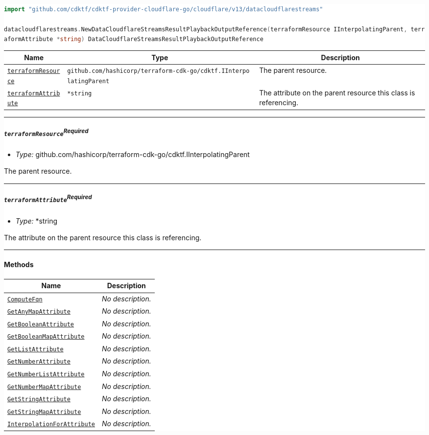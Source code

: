 ```go
import "github.com/cdktf/cdktf-provider-cloudflare-go/cloudflare/v13/datacloudflarestreams"

datacloudflarestreams.NewDataCloudflareStreamsResultPlaybackOutputReference(terraformResource IInterpolatingParent, terraformAttribute *string) DataCloudflareStreamsResultPlaybackOutputReference
```

| **Name** | **Type** | **Description** |
| --- | --- | --- |
| <code><a href="#@cdktf/provider-cloudflare.dataCloudflareStreams.DataCloudflareStreamsResultPlaybackOutputReference.Initializer.parameter.terraformResource">terraformResource</a></code> | <code>github.com/hashicorp/terraform-cdk-go/cdktf.IInterpolatingParent</code> | The parent resource. |
| <code><a href="#@cdktf/provider-cloudflare.dataCloudflareStreams.DataCloudflareStreamsResultPlaybackOutputReference.Initializer.parameter.terraformAttribute">terraformAttribute</a></code> | <code>*string</code> | The attribute on the parent resource this class is referencing. |

---

##### `terraformResource`<sup>Required</sup> <a name="terraformResource" id="@cdktf/provider-cloudflare.dataCloudflareStreams.DataCloudflareStreamsResultPlaybackOutputReference.Initializer.parameter.terraformResource"></a>

- *Type:* github.com/hashicorp/terraform-cdk-go/cdktf.IInterpolatingParent

The parent resource.

---

##### `terraformAttribute`<sup>Required</sup> <a name="terraformAttribute" id="@cdktf/provider-cloudflare.dataCloudflareStreams.DataCloudflareStreamsResultPlaybackOutputReference.Initializer.parameter.terraformAttribute"></a>

- *Type:* *string

The attribute on the parent resource this class is referencing.

---

#### Methods <a name="Methods" id="Methods"></a>

| **Name** | **Description** |
| --- | --- |
| <code><a href="#@cdktf/provider-cloudflare.dataCloudflareStreams.DataCloudflareStreamsResultPlaybackOutputReference.computeFqn">ComputeFqn</a></code> | *No description.* |
| <code><a href="#@cdktf/provider-cloudflare.dataCloudflareStreams.DataCloudflareStreamsResultPlaybackOutputReference.getAnyMapAttribute">GetAnyMapAttribute</a></code> | *No description.* |
| <code><a href="#@cdktf/provider-cloudflare.dataCloudflareStreams.DataCloudflareStreamsResultPlaybackOutputReference.getBooleanAttribute">GetBooleanAttribute</a></code> | *No description.* |
| <code><a href="#@cdktf/provider-cloudflare.dataCloudflareStreams.DataCloudflareStreamsResultPlaybackOutputReference.getBooleanMapAttribute">GetBooleanMapAttribute</a></code> | *No description.* |
| <code><a href="#@cdktf/provider-cloudflare.dataCloudflareStreams.DataCloudflareStreamsResultPlaybackOutputReference.getListAttribute">GetListAttribute</a></code> | *No description.* |
| <code><a href="#@cdktf/provider-cloudflare.dataCloudflareStreams.DataCloudflareStreamsResultPlaybackOutputReference.getNumberAttribute">GetNumberAttribute</a></code> | *No description.* |
| <code><a href="#@cdktf/provider-cloudflare.dataCloudflareStreams.DataCloudflareStreamsResultPlaybackOutputReference.getNumberListAttribute">GetNumberListAttribute</a></code> | *No description.* |
| <code><a href="#@cdktf/provider-cloudflare.dataCloudflareStreams.DataCloudflareStreamsResultPlaybackOutputReference.getNumberMapAttribute">GetNumberMapAttribute</a></code> | *No description.* |
| <code><a href="#@cdktf/provider-cloudflare.dataCloudflareStreams.DataCloudflareStreamsResultPlaybackOutputReference.getStringAttribute">GetStringAttribute</a></code> | *No description.* |
| <code><a href="#@cdktf/provider-cloudflare.dataCloudflareStreams.DataCloudflareStreamsResultPlaybackOutputReference.getStringMapAttribute">GetStringMapAttribute</a></code> | *No description.* |
| <code><a href="#@cdktf/provider-cloudflare.dataCloudflareStreams.DataCloudflareStreamsResultPlaybackOutputReference.interpolationForAttribute">InterpolationForAttribute</a></code> | *No description.* |
